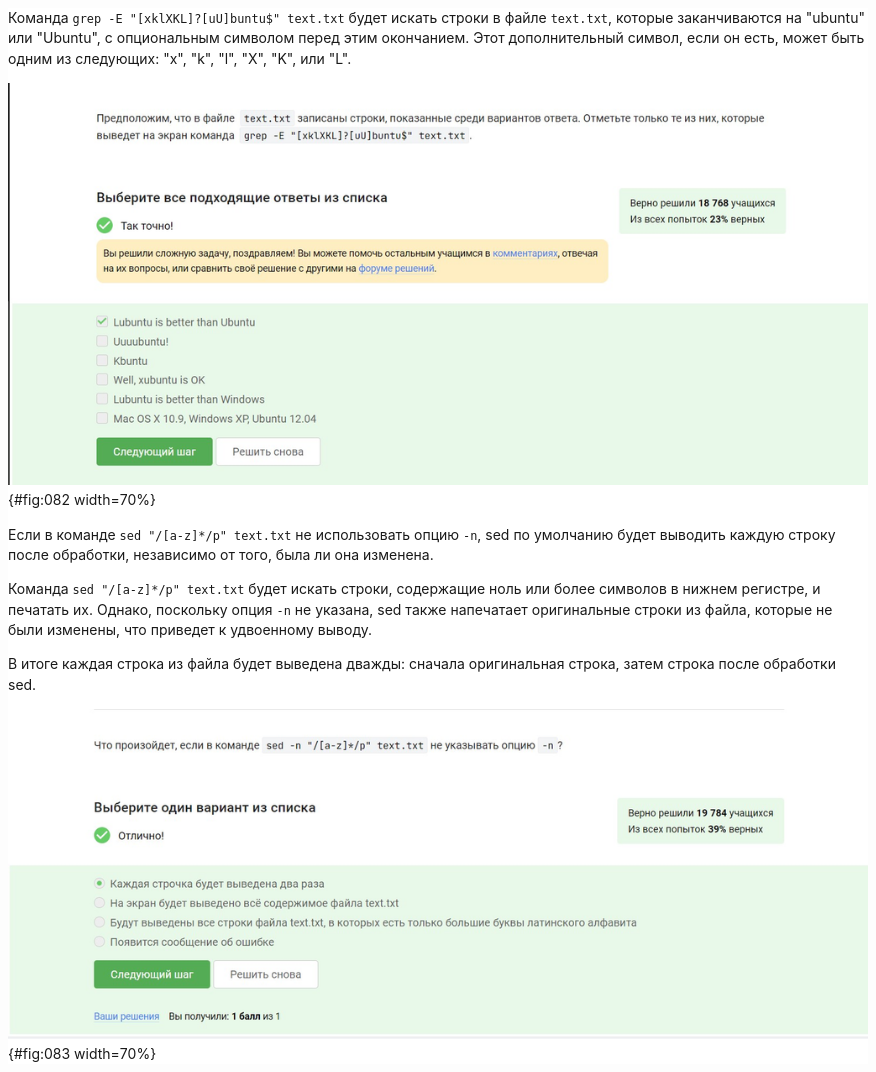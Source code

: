 Команда `grep -E "[xklXKL]?[uU]buntu$" text.txt` будет искать строки в файле `text.txt`, которые заканчиваются на "ubuntu" или "Ubuntu", с опциональным символом перед этим окончанием. Этот дополнительный символ, если он есть, может быть одним из следующих: "x", "k", "l", "X", "K", или "L".

![](image/3.5.5.jpg){#fig:082 width=70%}

Если в команде `sed "/[a-z]*/p" text.txt` не использовать опцию `-n`, sed по умолчанию будет выводить каждую строку после обработки, независимо от того, была ли она изменена. 

Команда `sed "/[a-z]*/p" text.txt` будет искать строки, содержащие ноль или более символов в нижнем регистре, и печатать их. Однако, поскольку опция `-n` не указана, sed также напечатает оригинальные строки из файла, которые не были изменены, что приведет к удвоенному выводу. 

В итоге каждая строка из файла будет выведена дважды: сначала оригинальная строка, затем строка после обработки sed.

![](image/3.5.6.jpg){#fig:083 width=70%}
